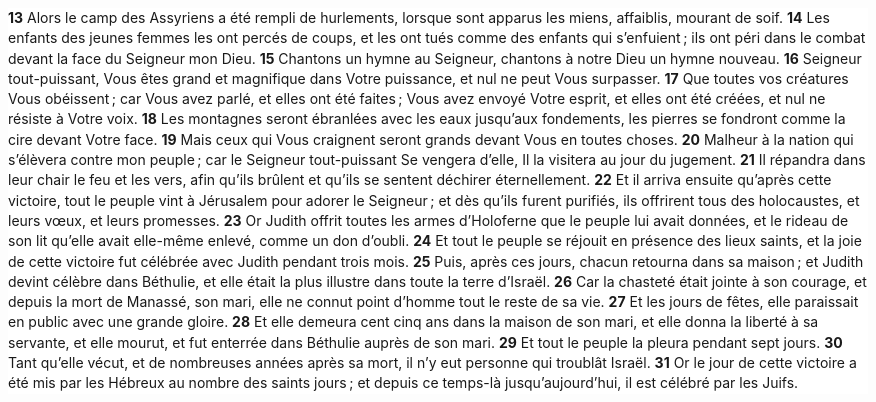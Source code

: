 **13** Alors le camp des Assyriens a été rempli de hurlements, lorsque sont apparus les miens, affaiblis, mourant de soif.
**14** Les enfants des jeunes femmes les ont percés de coups, et les ont tués comme des enfants qui s’enfuient ; ils ont péri dans le combat devant la face du Seigneur mon Dieu.
**15** Chantons un hymne au Seigneur, chantons à notre Dieu un hymne nouveau.
**16** Seigneur tout-puissant, Vous êtes grand et magnifique dans Votre puissance, et nul ne peut Vous surpasser.
**17** Que toutes vos créatures Vous obéissent ; car Vous avez parlé, et elles ont été faites ; Vous avez envoyé Votre esprit, et elles ont été créées, et nul ne résiste à Votre voix.
**18** Les montagnes seront ébranlées avec les eaux jusqu’aux fondements, les pierres se fondront comme la cire devant Votre face.
**19** Mais ceux qui Vous craignent seront grands devant Vous en toutes choses.
**20** Malheur à la nation qui s’élèvera contre mon peuple ; car le Seigneur tout-puissant Se vengera d’elle, Il la visitera au jour du jugement.
**21** Il répandra dans leur chair le feu et les vers, afin qu’ils brûlent et qu’ils se sentent déchirer éternellement.
**22** Et il arriva ensuite qu’après cette victoire, tout le peuple vint à Jérusalem pour adorer le Seigneur ; et dès qu’ils furent purifiés, ils offrirent tous des holocaustes, et leurs vœux, et leurs promesses.
**23** Or Judith offrit toutes les armes d’Holoferne que le peuple lui avait données, et le rideau de son lit qu’elle avait elle-même enlevé, comme un don d’oubli.
**24** Et tout le peuple se réjouit en présence des lieux saints, et la joie de cette victoire fut célébrée avec Judith pendant trois mois.
**25** Puis, après ces jours, chacun retourna dans sa maison ; et Judith devint célèbre dans Béthulie, et elle était la plus illustre dans toute la terre d’Israël.
**26** Car la chasteté était jointe à son courage, et depuis la mort de Manassé, son mari, elle ne connut point d’homme tout le reste de sa vie.
**27** Et les jours de fêtes, elle paraissait en public avec une grande gloire.
**28** Et elle demeura cent cinq ans dans la maison de son mari, et elle donna la liberté à sa servante, et elle mourut, et fut enterrée dans Béthulie auprès de son mari.
**29** Et tout le peuple la pleura pendant sept jours.
**30** Tant qu’elle vécut, et de nombreuses années après sa mort, il n’y eut personne qui troublât Israël.
**31** Or le jour de cette victoire a été mis par les Hébreux au nombre des saints jours ; et depuis ce temps-là jusqu’aujourd’hui, il est célébré par les Juifs.
